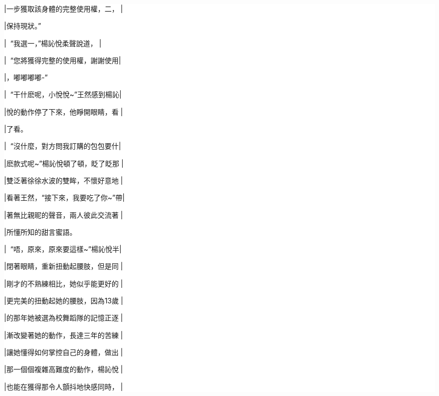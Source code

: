 |一步獲取該身體的完整使用權，二， |

|保持現狀。”

|  “我選一，”楊訫悅柔聲說道，     |

|  “您將獲得完整的使用權，謝謝使用|

|，嘟嘟嘟嘟-”

|  “干什麽呢，小悅悅~”王然感到楊訫|

|悅的動作停了下來，他睜開眼睛，看 |

|了看。

|  “沒什麼，對方問我訂購的包包要什|

|麽款式呢~”楊訫悅頓了頓，眨了眨那 |

|雙泛著徐徐水波的雙眸，不懷好意地 |

|看著王然，“接下來，我要吃了你~”帶|

|著無比親昵的聲音，兩人彼此交流著 |

|所懂所知的甜言蜜語。

|  “唔，原來，原來要這樣~”楊訫悅半|

|閉著眼睛，重新扭動起腰肢，但是同 |

|剛才的不熟練相比，她似乎能更好的 |

|更完美的扭動起她的腰肢，因為13歲 |

|的那年她被選為校舞蹈隊的記憶正逐 |

|漸改變著她的動作，長達三年的苦練 |

|讓她懂得如何掌控自己的身體，做出 |

|那一個個複雜高難度的動作，楊訫悅 |

|也能在獲得那令人顫抖地快感同時， |
